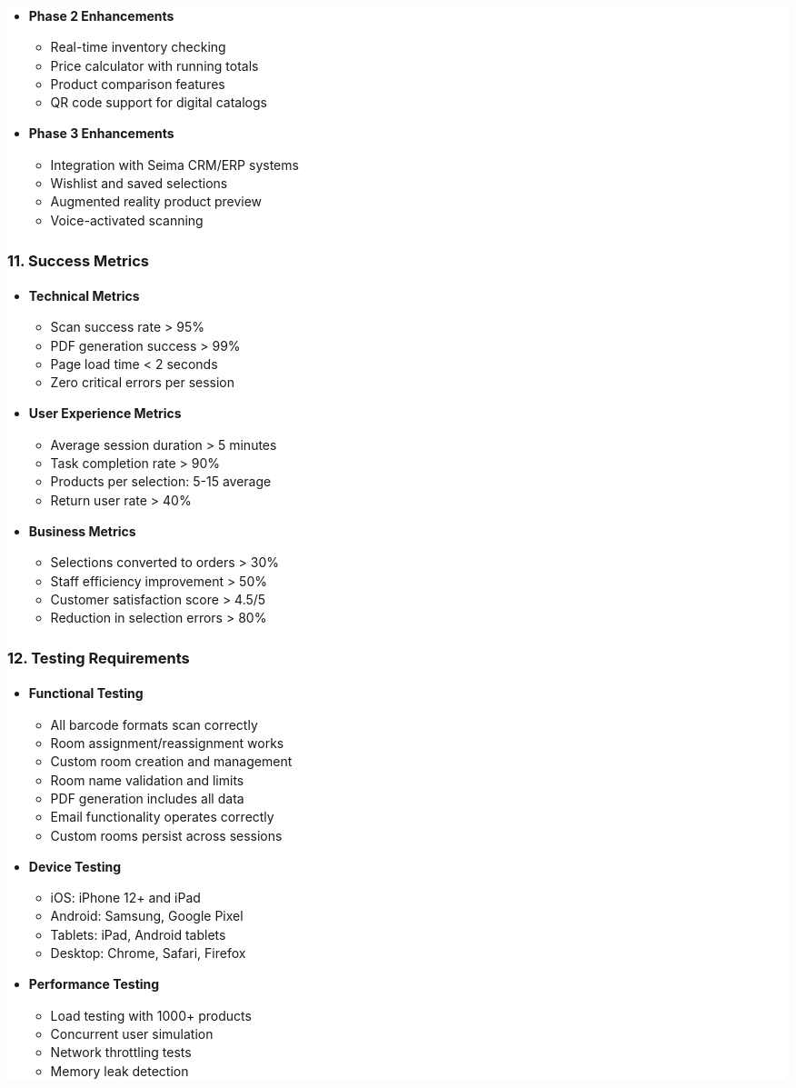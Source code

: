 * **Phase 2 Enhancements**
  - Real-time inventory checking
  - Price calculator with running totals
  - Product comparison features
  - QR code support for digital catalogs

* **Phase 3 Enhancements**
  - Integration with Seima CRM/ERP systems
  - Wishlist and saved selections
  - Augmented reality product preview
  - Voice-activated scanning

### 11. Success Metrics

* **Technical Metrics**
  - Scan success rate > 95%
  - PDF generation success > 99%
  - Page load time < 2 seconds
  - Zero critical errors per session

* **User Experience Metrics**
  - Average session duration > 5 minutes
  - Task completion rate > 90%
  - Products per selection: 5-15 average
  - Return user rate > 40%

* **Business Metrics**
  - Selections converted to orders > 30%
  - Staff efficiency improvement > 50%
  - Customer satisfaction score > 4.5/5
  - Reduction in selection errors > 80%

### 12. Testing Requirements

* **Functional Testing**
  - All barcode formats scan correctly
  - Room assignment/reassignment works
  - Custom room creation and management
  - Room name validation and limits
  - PDF generation includes all data
  - Email functionality operates correctly
  - Custom rooms persist across sessions

* **Device Testing**
  - iOS: iPhone 12+ and iPad
  - Android: Samsung, Google Pixel
  - Tablets: iPad, Android tablets
  - Desktop: Chrome, Safari, Firefox

* **Performance Testing**
  - Load testing with 1000+ products
  - Concurrent user simulation
  - Network throttling tests
  - Memory leak detection
